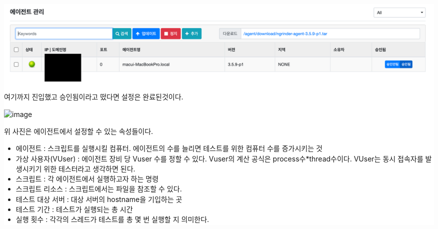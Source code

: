 <img src="image/agentMainPage.png" alt="">

여기까지 진입했고 승인됨이라고 떴다면 설정은 완료된것이다.

<img width="1254" alt="image" src="https://github.com/user-attachments/assets/58372908-b8ef-4c94-9cde-ae9f4ed2ea96">

위 사진은 에이전트에서 설정할 수 있는 속성들이다.
- 에이전트 : 스크립트를 실행시킬 컴퓨터. 에이전트의 수를 늘리면 테스트를 위한 컴퓨터 수를 증가시키는 것
- 가상 사용자(VUser) : 에이전트 장비 당 Vuser 수를 정할 수 있다. Vuser의 계산 공식은 process수*thread수이다. VUser는 동시 접속자를 발생시키기 위한 테스터라고 생각하면 된다. 
- 스크립트 : 각 에이전트에서 실행하고자 하는 명령
- 스크립트 리소스 : 스크립트에서는 파일을 참조할 수 있다.
- 테스트 대상 서버 : 대상 서버의 hostname을 기입하는 곳
- 테스트 기간 : 테스트가 실행되는 총 시간
- 실행 횟수 : 각각의 스레드가 테스트를 총 몇 번 실행할 지 의미한다.


